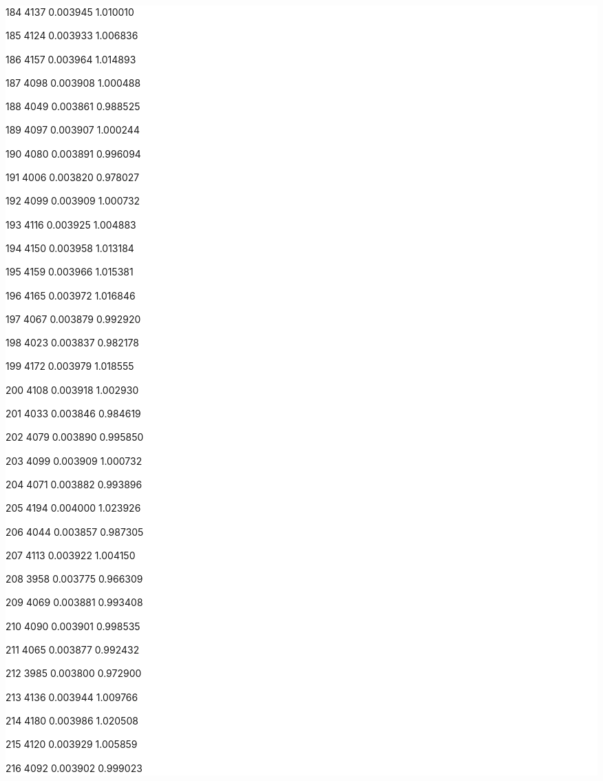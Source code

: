 184          4137  0.003945   1.010010

185          4124  0.003933   1.006836

186          4157  0.003964   1.014893

187          4098  0.003908   1.000488

188          4049  0.003861   0.988525

189          4097  0.003907   1.000244

190          4080  0.003891   0.996094

191          4006  0.003820   0.978027

192          4099  0.003909   1.000732

193          4116  0.003925   1.004883

194          4150  0.003958   1.013184

195          4159  0.003966   1.015381

196          4165  0.003972   1.016846

197          4067  0.003879   0.992920

198          4023  0.003837   0.982178

199          4172  0.003979   1.018555

200          4108  0.003918   1.002930

201          4033  0.003846   0.984619

202          4079  0.003890   0.995850

203          4099  0.003909   1.000732

204          4071  0.003882   0.993896

205          4194  0.004000   1.023926

206          4044  0.003857   0.987305

207          4113  0.003922   1.004150

208          3958  0.003775   0.966309

209          4069  0.003881   0.993408

210          4090  0.003901   0.998535

211          4065  0.003877   0.992432

212          3985  0.003800   0.972900

213          4136  0.003944   1.009766

214          4180  0.003986   1.020508

215          4120  0.003929   1.005859

216          4092  0.003902   0.999023
